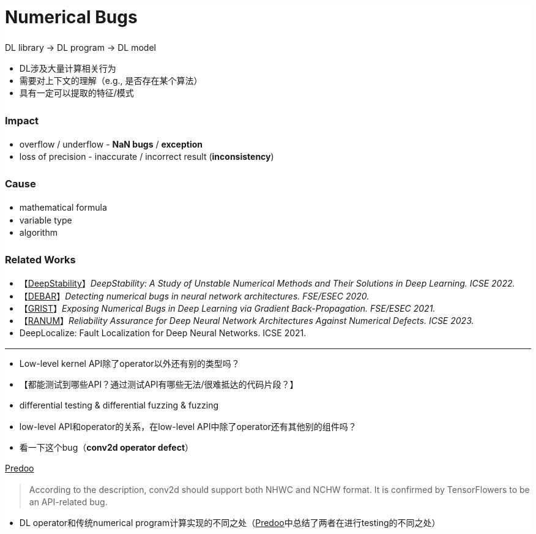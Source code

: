 # Numerical Bugs

DL library → DL program → DL model

- DL涉及大量计算相关行为
- 需要对上下文的理解（e.g., 是否存在某个算法）
- 具有一定可以提取的特征/模式

### Impact

- overflow / underflow - **NaN bugs** / **exception**
- loss of precision - inaccurate / incorrect result (**inconsistency**)

### Cause

- mathematical formula
- variable type
- algorithm

### Related Works

- 【[DeepStability](https://www.notion.so/DeepStability-5fce0e244dd744afb0151a0330f62cd2?pvs=21)】*DeepStability: A Study of Unstable Numerical Methods and Their Solutions in Deep Learning. ICSE 2022.*
- 【[DEBAR](https://www.notion.so/DEBAR-df01d9af6c6c482da615cab3ab9d2dcb?pvs=21)】*Detecting numerical bugs in neural network architectures. FSE/ESEC 2020.*
- 【[GRIST](https://www.notion.so/GRIST-581fe93d85e44054a2cc183a9565c1ab?pvs=21)】*Exposing Numerical Bugs in Deep Learning via Gradient Back-Propagation. FSE/ESEC 2021.*
- 【[RANUM](https://www.notion.so/RANUM-bc1ad5e7e78c401893ef899ea3417129?pvs=21)】*Reliability Assurance for Deep Neural Network Architectures Against Numerical Defects.* *ICSE* *2023.*
- DeepLocalize: Fault Localization for Deep Neural Networks. ICSE 2021.

---

- Low-level kernel API除了operator以外还有别的类型吗？
- 【都能测试到哪些API？通过测试API有哪些无法/很难抵达的代码片段？】

- differential testing & differential fuzzing & fuzzing
- low-level API和operator的关系，在low-level API中除了operator还有其他别的组件吗？
- 看一下这个bug（**conv2d operator defect**）

[Predoo](https://www.notion.so/Predoo-a88b38a2f9f246feb3b09e30b6fdd79f?pvs=21)

> According to the description, conv2d should support both NHWC and NCHW format.
It is confirmed by TensorFlowers to be an API-related bug.
> 
- DL operator和传统numerical program计算实现的不同之处（[Predoo](https://www.notion.so/Predoo-a88b38a2f9f246feb3b09e30b6fdd79f?pvs=21)中总结了两者在进行testing的不同之处）